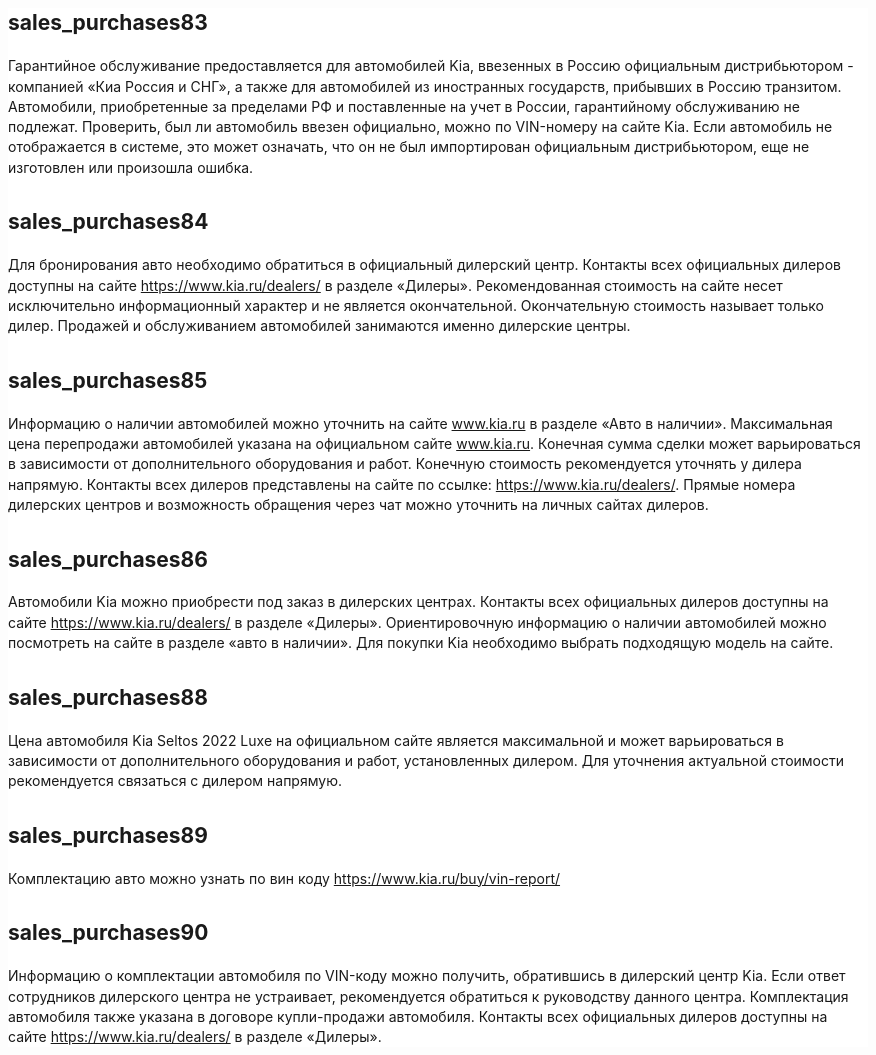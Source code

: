 ## sales_purchases83

Гарантийное обслуживание предоставляется для автомобилей Kia, ввезенных в Россию официальным дистрибьютором - компанией «Киа Россия и СНГ», а также для автомобилей из
иностранных государств, прибывших в Россию транзитом. Автомобили, приобретенные за пределами РФ и поставленные на учет в России, гарантийному обслуживанию не подлежат.
Проверить, был ли автомобиль ввезен официально, можно по VIN-номеру на сайте Kia. Если автомобиль не отображается в системе, это может означать, что он не был
импортирован официальным дистрибьютором, еще не изготовлен или произошла ошибка.

## sales_purchases84

Для бронирования авто необходимо обратиться в официальный дилерский центр. Контакты всех официальных дилеров доступны на сайте https://www.kia.ru/dealers/ в разделе «Дилеры».
Рекомендованная стоимость на сайте несет исключительно информационный характер и не является окончательной. Окончательную стоимость называет только дилер. Продажей и
обслуживанием автомобилей занимаются именно дилерские центры.

## sales_purchases85

Информацию о наличии автомобилей можно уточнить на сайте www.kia.ru в разделе «Авто в наличии». Максимальная цена перепродажи автомобилей указана на официальном сайте
www.kia.ru. Конечная сумма сделки может варьироваться в зависимости от дополнительного оборудования и работ. Конечную стоимость рекомендуется уточнять у дилера напрямую.
Контакты всех дилеров представлены на сайте по ссылке: https://www.kia.ru/dealers/. Прямые номера дилерских центров и возможность обращения через чат можно уточнить на
личных сайтах дилеров.

## sales_purchases86

Автомобили Kia можно приобрести под заказ в дилерских центрах. Контакты всех официальных дилеров доступны на сайте https://www.kia.ru/dealers/ в разделе «Дилеры».
Ориентировочную информацию о наличии автомобилей можно посмотреть на сайте в разделе «авто в наличии». Для покупки Kia необходимо выбрать подходящую модель на сайте.

## sales_purchases88

Цена автомобиля Kia Seltos 2022 Luxe на официальном сайте является максимальной и может варьироваться в зависимости от дополнительного оборудования и работ,
установленных дилером. Для уточнения актуальной стоимости рекомендуется связаться с дилером напрямую.

## sales_purchases89

Комплектацию авто можно узнать по вин коду https://www.kia.ru/buy/vin-report/

## sales_purchases90

Информацию о комплектации автомобиля по VIN-коду можно получить, обратившись в дилерский центр Kia. Если ответ сотрудников дилерского центра не устраивает, рекомендуется
обратиться к руководству данного центра. Комплектация автомобиля также указана в договоре купли-продажи автомобиля. Контакты всех официальных дилеров доступны на сайте https://www.kia.ru/dealers/ в разделе «Дилеры».
